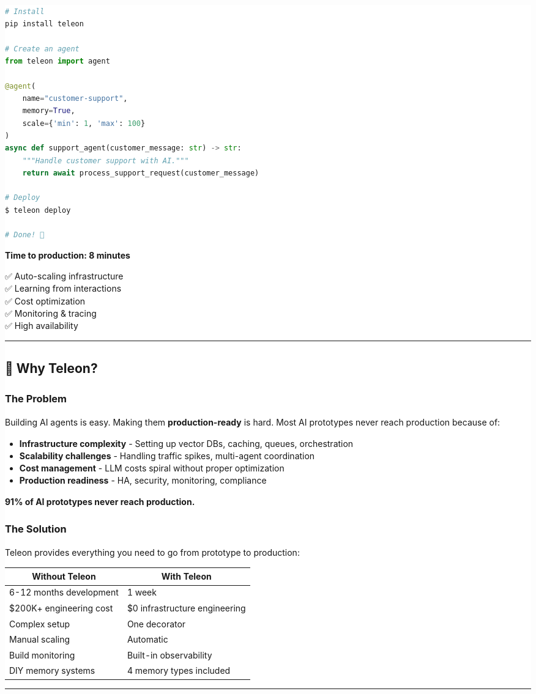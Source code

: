 ```python
# Install
pip install teleon

# Create an agent
from teleon import agent

@agent(
    name="customer-support",
    memory=True,
    scale={'min': 1, 'max': 100}
)
async def support_agent(customer_message: str) -> str:
    """Handle customer support with AI."""
    return await process_support_request(customer_message)

# Deploy
$ teleon deploy

# Done! 🚀
```

**Time to production: 8 minutes**

✅ Auto-scaling infrastructure  
✅ Learning from interactions  
✅ Cost optimization  
✅ Monitoring & tracing  
✅ High availability  

---

## 🎯 Why Teleon?

### The Problem

Building AI agents is easy. Making them **production-ready** is hard. Most AI prototypes never reach production because of:

- **Infrastructure complexity** - Setting up vector DBs, caching, queues, orchestration
- **Scalability challenges** - Handling traffic spikes, multi-agent coordination
- **Cost management** - LLM costs spiral without proper optimization
- **Production readiness** - HA, security, monitoring, compliance

**91% of AI prototypes never reach production.**

### The Solution

Teleon provides everything you need to go from prototype to production:

| Without Teleon | With Teleon |
|----------------|-------------|
| 6-12 months development | 1 week |
| $200K+ engineering cost | $0 infrastructure engineering |
| Complex setup | One decorator |
| Manual scaling | Automatic |
| Build monitoring | Built-in observability |
| DIY memory systems | 4 memory types included |

---